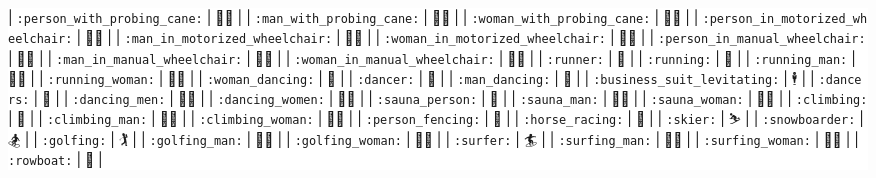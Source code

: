 |         `:person_with_probing_cane:`         |  🧑‍🦯   |
|          `:man_with_probing_cane:`           |  👨‍🦯   |
|         `:woman_with_probing_cane:`          |  👩‍🦯   |
|      `:person_in_motorized_wheelchair:`      |  🧑‍🦼   |
|       `:man_in_motorized_wheelchair:`        |  👨‍🦼   |
|      `:woman_in_motorized_wheelchair:`       |  👩‍🦼   |
|       `:person_in_manual_wheelchair:`        |  🧑‍🦽   |
|         `:man_in_manual_wheelchair:`         |  👨‍🦽   |
|        `:woman_in_manual_wheelchair:`        |  👩‍🦽   |
|                  `:runner:`                  |   🏃   |
|                 `:running:`                  |   🏃   |
|               `:running_man:`                |   🏃‍♂️   |
|              `:running_woman:`               |   🏃‍♀️   |
|              `:woman_dancing:`               |   💃   |
|                  `:dancer:`                  |   💃   |
|               `:man_dancing:`                |   🕺   |
|         `:business_suit_levitating:`         |   🕴️   |
|                 `:dancers:`                  |   👯   |
|               `:dancing_men:`                |   👯‍♂️   |
|              `:dancing_women:`               |   👯‍♀️   |
|               `:sauna_person:`               |   🧖   |
|                `:sauna_man:`                 |   🧖‍♂️   |
|               `:sauna_woman:`                |   🧖‍♀️   |
|                 `:climbing:`                 |   🧗   |
|               `:climbing_man:`               |   🧗‍♂️   |
|              `:climbing_woman:`              |   🧗‍♀️   |
|              `:person_fencing:`              |   🤺   |
|               `:horse_racing:`               |   🏇   |
|                  `:skier:`                   |   ⛷️   |
|               `:snowboarder:`                |   🏂   |
|                 `:golfing:`                  |   🏌️   |
|               `:golfing_man:`                |   🏌️‍♂️   |
|              `:golfing_woman:`               |   🏌️‍♀️   |
|                  `:surfer:`                  |   🏄   |
|               `:surfing_man:`                |   🏄‍♂️   |
|              `:surfing_woman:`               |   🏄‍♀️   |
|                 `:rowboat:`                  |   🚣   |